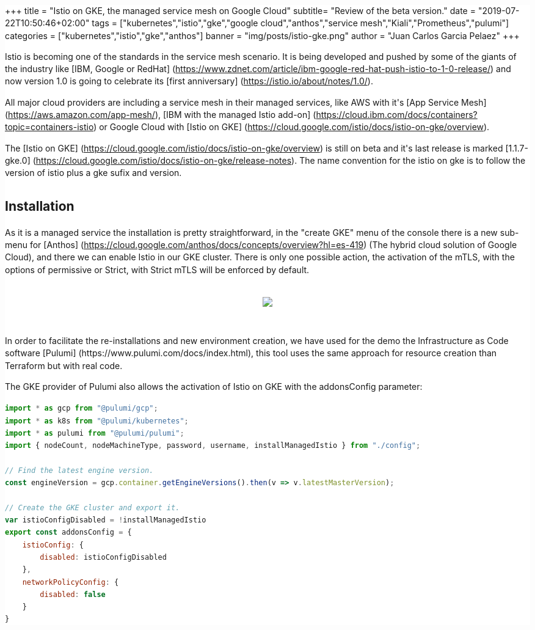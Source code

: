 +++
title = "Istio on GKE, the managed service mesh on Google Cloud"
subtitle= "Review of the beta version."
date = "2019-07-22T10:50:46+02:00"
tags = ["kubernetes","istio","gke","google cloud","anthos","service mesh","Kiali","Prometheus","pulumi"]
categories = ["kubernetes","istio","gke","anthos"]
banner = "img/posts/istio-gke.png"
author = "Juan Carlos Garcia Pelaez"
+++

Istio is becoming one of the standards in the service mesh scenario. It is being developed and pushed by some of the giants of the industry like [IBM, Google or RedHat] (https://www.zdnet.com/article/ibm-google-red-hat-push-istio-to-1-0-release/) and now version 1.0 is going to celebrate its [first anniversary] (https://istio.io/about/notes/1.0/).

All major cloud providers are including a service mesh in their managed services, like AWS with it's [App Service Mesh] (https://aws.amazon.com/app-mesh/), [IBM with the managed Istio add-on] (https://cloud.ibm.com/docs/containers?topic=containers-istio) or Google Cloud with [Istio on GKE] (https://cloud.google.com/istio/docs/istio-on-gke/overview).

The [Istio on GKE] (https://cloud.google.com/istio/docs/istio-on-gke/overview) is still on beta and it's last release is marked [1.1.7-gke.0] (https://cloud.google.com/istio/docs/istio-on-gke/release-notes). The name convention for the istio on gke is to follow the version of istio plus a gke sufix and version.

## Installation

As it is a managed service the installation is pretty straightforward, in the "create GKE" menu of the console there is a new sub-menu for [Anthos] (https://cloud.google.com/anthos/docs/concepts/overview?hl=es-419) (The hybrid cloud solution of Google Cloud), and there we can enable Istio in our GKE cluster. There is only one possible action, the activation of the mTLS, with the options of permissive or Strict, with Strict mTLS will be enforced by default.
<br/><br/>
<center>
<img class="special-img-class" width="100%" src="/img/posts/managed-istio-on-gke/create-gke-cluster-console.png">
</center>
<br/><br/>
In order to facilitate the re-installations and new environment creation, we have used for the demo the Infrastructure as Code software [Pulumi] (https://www.pulumi.com/docs/index.html), this tool uses the same approach for resource creation than Terraform but with real code.

The GKE provider of Pulumi also allows the activation of Istio on GKE with the addonsConfig parameter:

```Javascript
import * as gcp from "@pulumi/gcp";
import * as k8s from "@pulumi/kubernetes";
import * as pulumi from "@pulumi/pulumi";
import { nodeCount, nodeMachineType, password, username, installManagedIstio } from "./config";

// Find the latest engine version.
const engineVersion = gcp.container.getEngineVersions().then(v => v.latestMasterVersion);

// Create the GKE cluster and export it.
var istioConfigDisabled = !installManagedIstio
export const addonsConfig = {
    istioConfig: {        
        disabled: istioConfigDisabled
    }, 
    networkPolicyConfig: {
        disabled: false        
    }
}

```